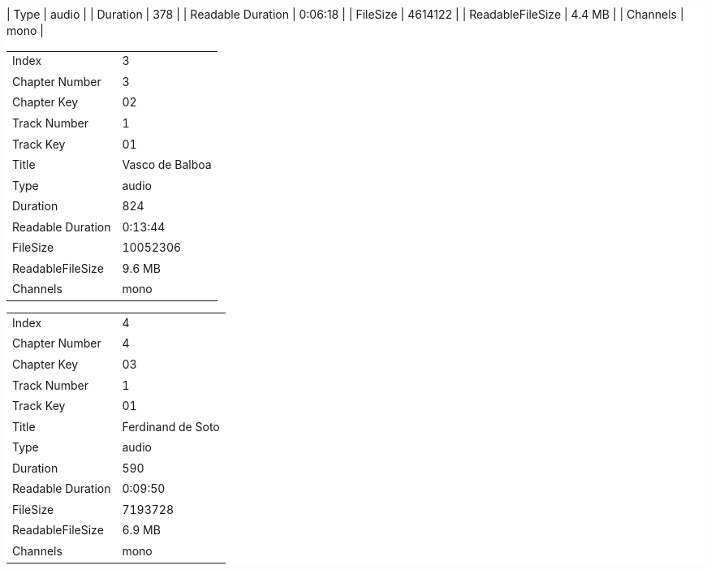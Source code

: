 | Type | audio |
| Duration | 378 |
| Readable Duration | 0:06:18 |
| FileSize | 4614122 |
| ReadableFileSize | 4.4 MB |
| Channels | mono |

|  |  |
| - | - |
| Index | 3 |
| Chapter Number | 3 |
| Chapter Key | 02 |
| Track Number | 1 |
| Track Key | 01 |
| Title | Vasco de Balboa |
| Type | audio |
| Duration | 824 |
| Readable Duration | 0:13:44 |
| FileSize | 10052306 |
| ReadableFileSize | 9.6 MB |
| Channels | mono |

|  |  |
| - | - |
| Index | 4 |
| Chapter Number | 4 |
| Chapter Key | 03 |
| Track Number | 1 |
| Track Key | 01 |
| Title | Ferdinand de Soto |
| Type | audio |
| Duration | 590 |
| Readable Duration | 0:09:50 |
| FileSize | 7193728 |
| ReadableFileSize | 6.9 MB |
| Channels | mono |

